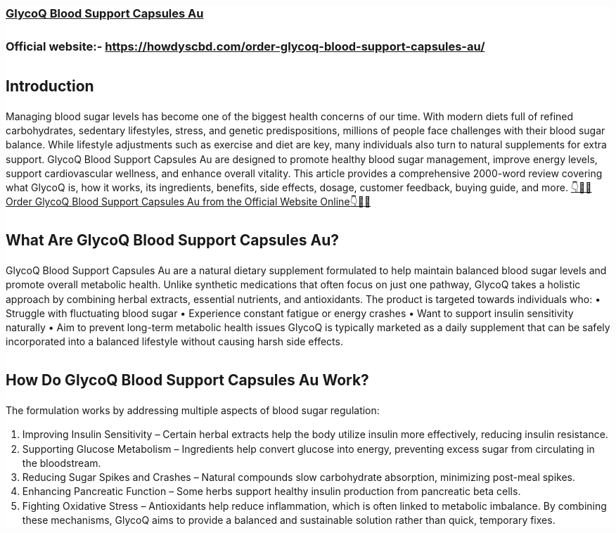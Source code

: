 ### [GlycoQ Blood Support Capsules Au](https://howdyscbd.com/order-glycoq-blood-support-capsules-au/)

### Official website:- https://howdyscbd.com/order-glycoq-blood-support-capsules-au/  

## Introduction

Managing blood sugar levels has become one of the biggest health concerns of our time. With modern diets full of refined carbohydrates, sedentary lifestyles, stress, and genetic predispositions, millions of people face challenges with their blood sugar balance. While lifestyle adjustments such as exercise and diet are key, many individuals also turn to natural supplements for extra support.
GlycoQ Blood Support Capsules Au are designed to promote healthy blood sugar management, improve energy levels, support cardiovascular wellness, and enhance overall vitality. This article provides a comprehensive 2000-word review covering what GlycoQ is, how it works, its ingredients, benefits, side effects, dosage, customer feedback, buying guide, and more. [👇🥳😍Order GlycoQ Blood Support Capsules Au from the Official Website Online👇🥳😍](https://howdyscbd.com/order-glycoq-blood-support-capsules-au/)


## What Are GlycoQ Blood Support Capsules Au?

GlycoQ Blood Support Capsules Au are a natural dietary supplement formulated to help maintain balanced blood sugar levels and promote overall metabolic health. Unlike synthetic medications that often focus on just one pathway, GlycoQ takes a holistic approach by combining herbal extracts, essential nutrients, and antioxidants.
The product is targeted towards individuals who:
•	Struggle with fluctuating blood sugar
•	Experience constant fatigue or energy crashes
•	Want to support insulin sensitivity naturally
•	Aim to prevent long-term metabolic health issues
GlycoQ is typically marketed as a daily supplement that can be safely incorporated into a balanced lifestyle without causing harsh side effects.


## How Do GlycoQ Blood Support Capsules Au Work?

The formulation works by addressing multiple aspects of blood sugar regulation:
1.	Improving Insulin Sensitivity – Certain herbal extracts help the body utilize insulin more effectively, reducing insulin resistance.
2.	Supporting Glucose Metabolism – Ingredients help convert glucose into energy, preventing excess sugar from circulating in the bloodstream.
3.	Reducing Sugar Spikes and Crashes – Natural compounds slow carbohydrate absorption, minimizing post-meal spikes.
4.	Enhancing Pancreatic Function – Some herbs support healthy insulin production from pancreatic beta cells.
5.	Fighting Oxidative Stress – Antioxidants help reduce inflammation, which is often linked to metabolic imbalance.
By combining these mechanisms, GlycoQ aims to provide a balanced and sustainable solution rather than quick, temporary fixes.

